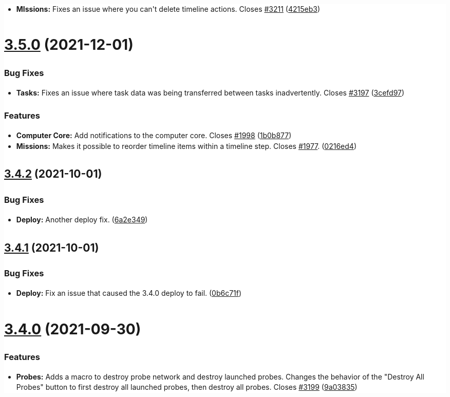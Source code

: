 * **MIssions:** Fixes an issue where you can't delete timeline actions. Closes [#3211](https://github.com/Thorium-Sim/thorium/issues/3211) ([4215eb3](https://github.com/Thorium-Sim/thorium/commit/4215eb36b949980a6e82081d6599af9d03b778a4))

# [3.5.0](https://github.com/Thorium-Sim/thorium/compare/3.4.2...3.5.0) (2021-12-01)


### Bug Fixes

* **Tasks:** Fixes an issue where task data was being transferred between tasks inadvertently. Closes [#3197](https://github.com/Thorium-Sim/thorium/issues/3197) ([3cefd97](https://github.com/Thorium-Sim/thorium/commit/3cefd97b8c053f86fca38609c884310ca1d4872a))


### Features

* **Computer Core:** Add notifications to the computer core. Closes [#1998](https://github.com/Thorium-Sim/thorium/issues/1998) ([1b0b877](https://github.com/Thorium-Sim/thorium/commit/1b0b8771a9318c42eb46b30464d6a9489484c12e))
* **Missions:** Makes it possible to reorder timeline items within a timeline step. Closes [#1977](https://github.com/Thorium-Sim/thorium/issues/1977). ([0216ed4](https://github.com/Thorium-Sim/thorium/commit/0216ed48504802f4fda2336e04a7dd8d67b9c078))

## [3.4.2](https://github.com/Thorium-Sim/thorium/compare/3.4.1...3.4.2) (2021-10-01)


### Bug Fixes

* **Deploy:** Another deploy fix. ([6a2e349](https://github.com/Thorium-Sim/thorium/commit/6a2e3495d83b665745ac69e0310bcb16e00444d3))

## [3.4.1](https://github.com/Thorium-Sim/thorium/compare/3.4.0...3.4.1) (2021-10-01)


### Bug Fixes

* **Deploy:** Fix an issue that caused the 3.4.0 deploy to fail. ([0b6c71f](https://github.com/Thorium-Sim/thorium/commit/0b6c71fc23cea679be3d857917a0587d4635f8a1))

# [3.4.0](https://github.com/Thorium-Sim/thorium/compare/3.3.5...3.4.0) (2021-09-30)


### Features

* **Probes:** Adds a macro to destroy probe network and destroy launched probes. Changes the behavior of the "Destroy All Probes" button to first destroy all launched probes, then destroy all probes. Closes [#3199](https://github.com/Thorium-Sim/thorium/issues/3199) ([9a03835](https://github.com/Thorium-Sim/thorium/commit/9a03835ab4ce5c19543056ca88d029971c0d5daf))
